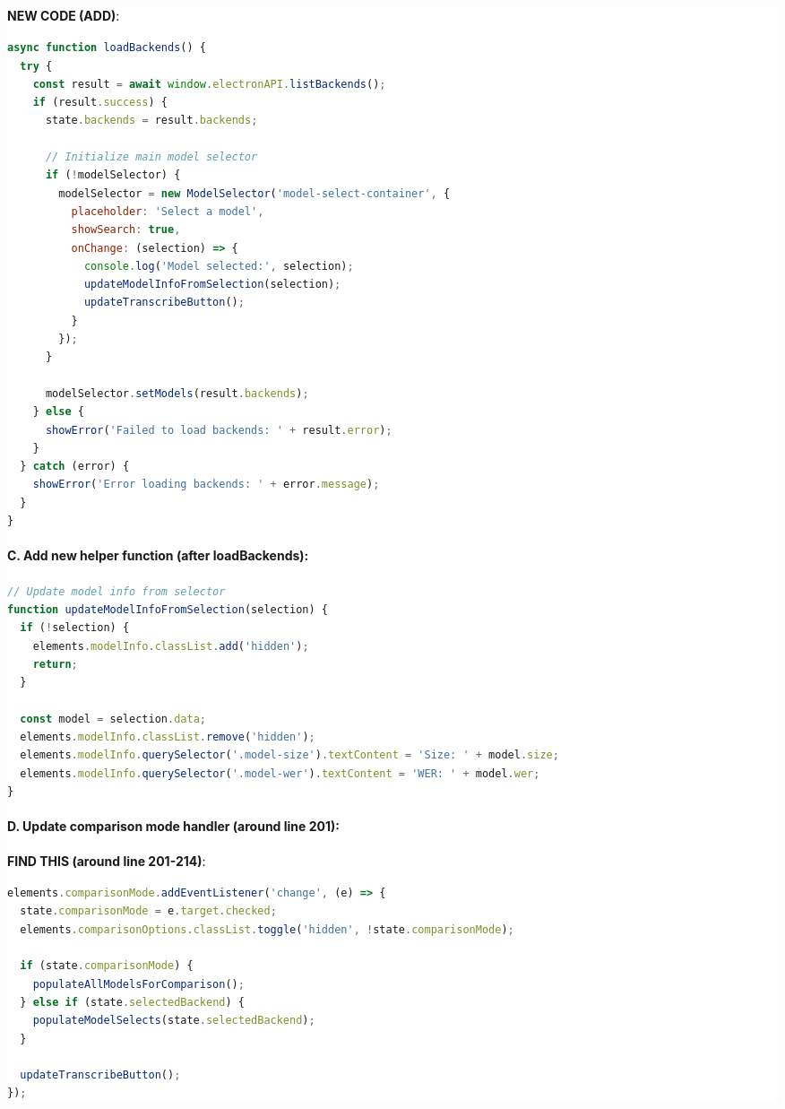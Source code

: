 **NEW CODE (ADD)**:
```javascript
async function loadBackends() {
  try {
    const result = await window.electronAPI.listBackends();
    if (result.success) {
      state.backends = result.backends;

      // Initialize main model selector
      if (!modelSelector) {
        modelSelector = new ModelSelector('model-select-container', {
          placeholder: 'Select a model',
          showSearch: true,
          onChange: (selection) => {
            console.log('Model selected:', selection);
            updateModelInfoFromSelection(selection);
            updateTranscribeButton();
          }
        });
      }

      modelSelector.setModels(result.backends);
    } else {
      showError('Failed to load backends: ' + result.error);
    }
  } catch (error) {
    showError('Error loading backends: ' + error.message);
  }
}
```

#### C. Add new helper function (after loadBackends):

```javascript
// Update model info from selector
function updateModelInfoFromSelection(selection) {
  if (!selection) {
    elements.modelInfo.classList.add('hidden');
    return;
  }

  const model = selection.data;
  elements.modelInfo.classList.remove('hidden');
  elements.modelInfo.querySelector('.model-size').textContent = 'Size: ' + model.size;
  elements.modelInfo.querySelector('.model-wer').textContent = 'WER: ' + model.wer;
}
```

#### D. Update comparison mode handler (around line 201):

**FIND THIS (around line 201-214)**:
```javascript
elements.comparisonMode.addEventListener('change', (e) => {
  state.comparisonMode = e.target.checked;
  elements.comparisonOptions.classList.toggle('hidden', !state.comparisonMode);

  if (state.comparisonMode) {
    populateAllModelsForComparison();
  } else if (state.selectedBackend) {
    populateModelSelects(state.selectedBackend);
  }

  updateTranscribeButton();
});
```

